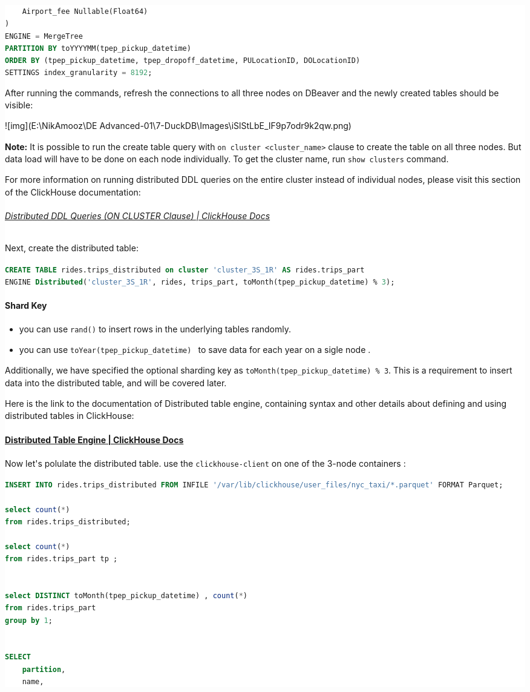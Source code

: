 ```sql
    Airport_fee Nullable(Float64)
)
ENGINE = MergeTree
PARTITION BY toYYYYMM(tpep_pickup_datetime)
ORDER BY (tpep_pickup_datetime, tpep_dropoff_datetime, PULocationID, DOLocationID)
SETTINGS index_granularity = 8192;
```

After running the commands, refresh the connections to all three nodes on DBeaver and the newly created tables should be visible:

![img](E:\NikAmooz\DE Advanced-01\7-DuckDB\Images\iSlStLbE_IF9p7odr9k2qw.png)

**Note:** It is possible to run the create table query with `on cluster <cluster_name>` clause to create the table on all three nodes. But data load will have to be done on each node individually. To get the cluster name, run `show clusters` command.

For more information on running distributed DDL queries on the entire cluster instead of individual nodes, please visit this section of the ClickHouse documentation:

###### [Distributed DDL Queries (ON CLUSTER Clause) | ClickHouse Docs](https://clickhouse.com/docs/en/sql-reference/distributed-ddl)

Next, create the distributed table:

```sql
CREATE TABLE rides.trips_distributed on cluster 'cluster_3S_1R' AS rides.trips_part 
ENGINE Distributed('cluster_3S_1R', rides, trips_part, toMonth(tpep_pickup_datetime) % 3);
```

#### Shard Key

- you can use `rand()` to insert rows in the underlying tables  randomly. 

- you can use `toYear(tpep_pickup_datetime) ` to save data for each year on a sigle node . 

Additionally, we have specified the optional sharding key as `toMonth(tpep_pickup_datetime) % 3`. This is a requirement to insert data into the distributed table, and will be covered later.

Here is the link to the documentation of Distributed table engine, containing syntax and other details about defining and using distributed tables in ClickHouse:

#### [Distributed Table Engine | ClickHouse Docs](https://clickhouse.com/docs/en/engines/table-engines/special/distributed)

Now let's polulate the distributed table. use the `clickhouse-client` on one of the 3-node containers : 

```sql
INSERT INTO rides.trips_distributed FROM INFILE '/var/lib/clickhouse/user_files/nyc_taxi/*.parquet' FORMAT Parquet;

select count(*)
from rides.trips_distributed; 

select count(*)
from rides.trips_part tp ; 


select DISTINCT toMonth(tpep_pickup_datetime) , count(*)
from rides.trips_part
group by 1;


SELECT
    partition,
    name,
```